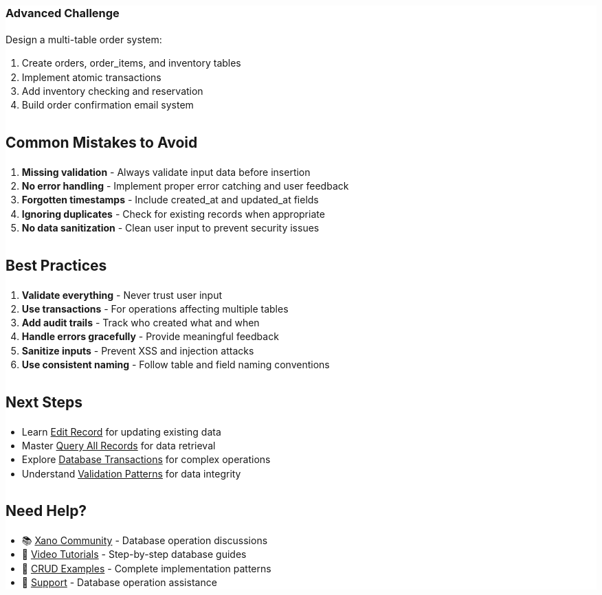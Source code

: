 ### Advanced Challenge
Design a multi-table order system:
1. Create orders, order_items, and inventory tables
2. Implement atomic transactions
3. Add inventory checking and reservation
4. Build order confirmation email system

## Common Mistakes to Avoid

1. **Missing validation** - Always validate input data before insertion
2. **No error handling** - Implement proper error catching and user feedback
3. **Forgotten timestamps** - Include created_at and updated_at fields
4. **Ignoring duplicates** - Check for existing records when appropriate
5. **No data sanitization** - Clean user input to prevent security issues

## Best Practices

1. **Validate everything** - Never trust user input
2. **Use transactions** - For operations affecting multiple tables
3. **Add audit trails** - Track who created what and when
4. **Handle errors gracefully** - Provide meaningful feedback
5. **Sanitize inputs** - Prevent XSS and injection attacks
6. **Use consistent naming** - Follow table and field naming conventions

## Next Steps

- Learn [Edit Record](edit_record.md) for updating existing data
- Master [Query All Records](query_all_records.md) for data retrieval
- Explore [Database Transactions](add_a_database_transaction_function_to_your_function_stack_.md) for complex operations
- Understand [Validation Patterns](../best-practices/validation.md) for data integrity

## Need Help?

- 📚 [Xano Community](https://community.xano.com) - Database operation discussions
- 🎥 [Video Tutorials](https://university.xano.com) - Step-by-step database guides
- 📖 [CRUD Examples](../examples/database-operations.md) - Complete implementation patterns
- 🔧 [Support](https://xano.com/support) - Database operation assistance